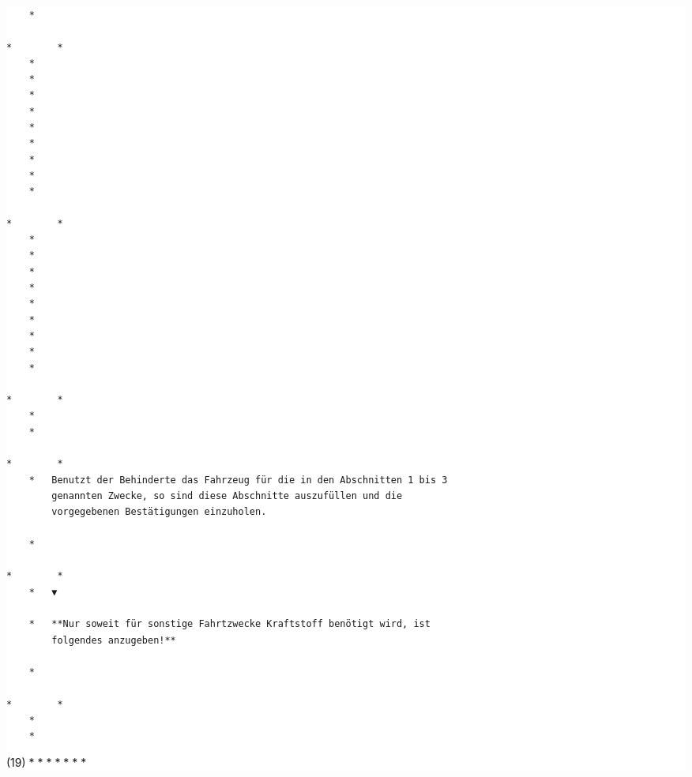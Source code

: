         *

    *        *
        *
        *
        *
        *
        *
        *
        *
        *
        *

    *        *
        *
        *
        *
        *
        *
        *
        *
        *
        *

    *        *
        *
        *

    *        *
        *   Benutzt der Behinderte das Fahrzeug für die in den Abschnitten 1 bis 3
            genannten Zwecke, so sind diese Abschnitte auszufüllen und die
            vorgegebenen Bestätigungen einzuholen.

        *

    *        *
        *   ▼

        *   **Nur soweit für sonstige Fahrtzwecke Kraftstoff benötigt wird, ist
            folgendes anzugeben!**

        *

    *        *
        *
        *




(19)
    *        *
        *
        *
        *
        *
        *
